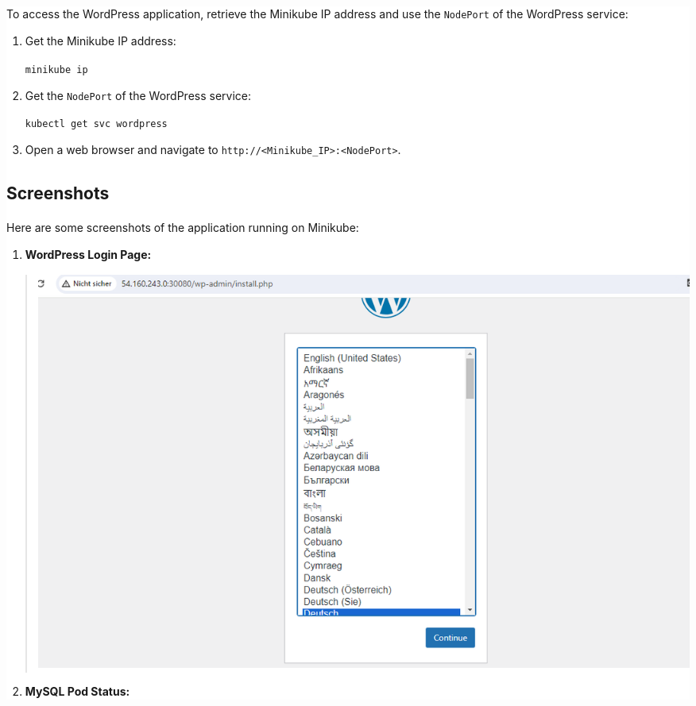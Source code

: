 To access the WordPress application, retrieve the Minikube IP address and use the `NodePort` of the WordPress service:

1.  Get the Minikube IP address:
    
    `minikube ip` 
    
2.  Get the `NodePort` of the WordPress service:
 
    `kubectl get svc wordpress` 
    
3.  Open a web browser and navigate to `http://<Minikube_IP>:<NodePort>`.
    

## Screenshots

Here are some screenshots of the application running on Minikube:

1.  **WordPress Login Page:**
>![image](images/login_page_wp.png)
    
2.  **MySQL Pod Status:**